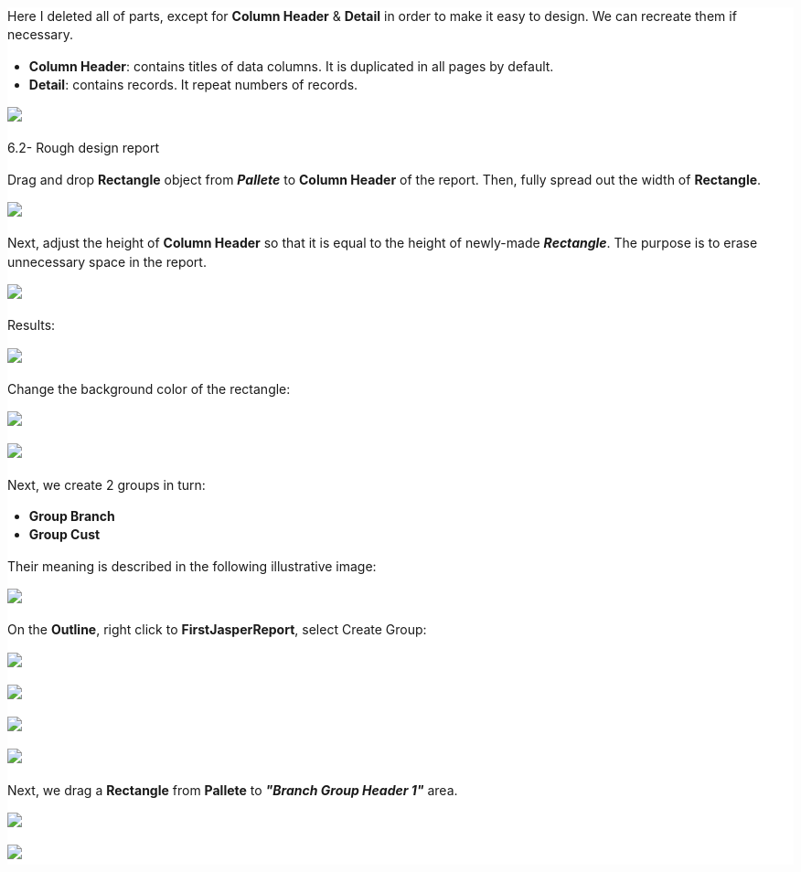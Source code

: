 Here I deleted all of parts, except for **Column Header** & **Detail** in order to make it easy to design. We can recreate them if necessary.

- **Column Header**: contains titles of data columns. It is duplicated in all pages by default.
- **Detail**: contains records. It repeat numbers of records.

![](Aspose.Words.f0008d41-f20c-4dd9-a122-aba43a82c387.031.png)

6\.2- Rough design report

<a name="a44233"></a>Drag and drop **Rectangle** object from ***Pallete*** to **Column Header** of the report. Then, fully spread out the width of **Rectangle**.

![](Aspose.Words.f0008d41-f20c-4dd9-a122-aba43a82c387.032.png)

Next, adjust the height of **Column Header** so that it is equal to the height of newly-made ***Rectangle***. The purpose is to erase unnecessary space in the report.

![](Aspose.Words.f0008d41-f20c-4dd9-a122-aba43a82c387.033.png)

Results:

![](Aspose.Words.f0008d41-f20c-4dd9-a122-aba43a82c387.034.png)

Change the background color of the rectangle:

![](Aspose.Words.f0008d41-f20c-4dd9-a122-aba43a82c387.035.png)

![](Aspose.Words.f0008d41-f20c-4dd9-a122-aba43a82c387.036.png)

Next, we create 2 groups in turn:

- **Group Branch**
- **Group Cust**

Their meaning is described in the following illustrative image:

![](Aspose.Words.f0008d41-f20c-4dd9-a122-aba43a82c387.037.png)

On the **Outline**, right click to **FirstJasperReport**, select Create Group:

![](Aspose.Words.f0008d41-f20c-4dd9-a122-aba43a82c387.038.png)

![](Aspose.Words.f0008d41-f20c-4dd9-a122-aba43a82c387.039.png)

![](Aspose.Words.f0008d41-f20c-4dd9-a122-aba43a82c387.040.png)

![](Aspose.Words.f0008d41-f20c-4dd9-a122-aba43a82c387.041.png)

Next, we drag a **Rectangle** from **Pallete** to ***"Branch Group Header 1"*** area.

![](Aspose.Words.f0008d41-f20c-4dd9-a122-aba43a82c387.042.png)

![](Aspose.Words.f0008d41-f20c-4dd9-a122-aba43a82c387.043.png)
